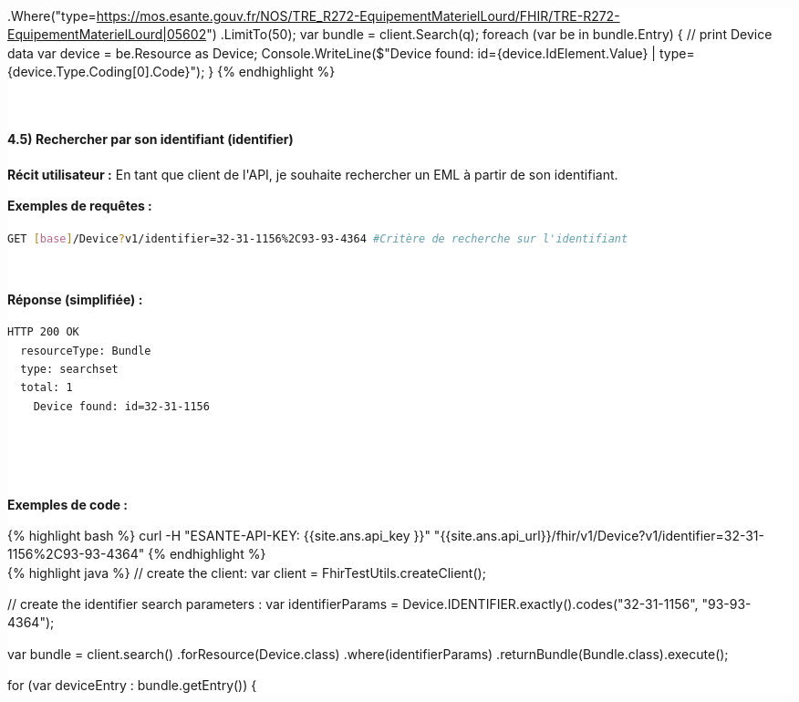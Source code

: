    .Where("type=https://mos.esante.gouv.fr/NOS/TRE_R272-EquipementMaterielLourd/FHIR/TRE-R272-EquipementMaterielLourd|05602")
  .LimitTo(50);
var bundle = client.Search<Device>(q);
foreach (var be in bundle.Entry)
{
    // print Device data
    var device = be.Resource as Device;
    Console.WriteLine($"Device found: id={device.IdElement.Value}  | type={device.Type.Coding[0].Code}");
}
{% endhighlight %}
</div>

</div>

<br />


#### <a id="45-header"></a>4.5) Rechercher par son identifiant (identifier)

**Récit utilisateur :** En tant que client de l'API, je souhaite rechercher un EML à partir de son identifiant.

**Exemples de requêtes :**

```sh
GET [base]/Device?v1/identifier=32-31-1156%2C93-93-4364 #Critère de recherche sur l'identifiant


```
<br />

**Réponse (simplifiée) :** 

```xml
HTTP 200 OK
  resourceType: Bundle
  type: searchset
  total: 1
    Device found: id=32-31-1156

  
```

<br />
  
**Exemples de code :**

<div class="code-sample">
<div class="tab-content" data-name="curl">
{% highlight bash %}
curl -H "ESANTE-API-KEY: {{site.ans.api_key }}" "{{site.ans.api_url}}/fhir/v1/Device?v1/identifier=32-31-1156%2C93-93-4364"
{% endhighlight %}
</div>
<div class="tab-content" data-name="java">
{% highlight java %}
// create the client:
var client = FhirTestUtils.createClient();

// create the identifier search parameters :
var identifierParams = Device.IDENTIFIER.exactly().codes("32-31-1156", "93-93-4364");

var bundle = client.search()
    .forResource(Device.class)
    .where(identifierParams)
    .returnBundle(Bundle.class).execute();

for (var deviceEntry : bundle.getEntry()) {